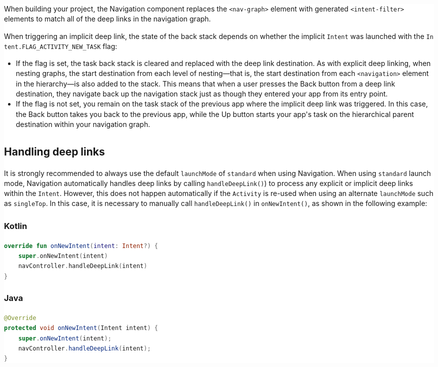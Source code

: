 When building your project, the Navigation component replaces the `<nav-graph>` element with generated `<intent-filter>` elements to match all of the deep links in the navigation graph.

When triggering an implicit deep link, the state of the back stack depends on whether the implicit `Intent` was launched with the `Intent.FLAG_ACTIVITY_NEW_TASK` flag:

*   If the flag is set, the task back stack is cleared and replaced with the deep link destination. As with explicit deep linking, when nesting graphs, the start destination from each level of nesting—that is, the start destination from each `<navigation>` element in the hierarchy—is also added to the stack. This means that when a user presses the Back button from a deep link destination, they navigate back up the navigation stack just as though they entered your app from its entry point.
*   If the flag is not set, you remain on the task stack of the previous app where the implicit deep link was triggered. In this case, the Back button takes you back to the previous app, while the Up button starts your app's task on the hierarchical parent destination within your navigation graph.

Handling deep links
-------------------

It is strongly recommended to always use the default `launchMode` of `standard` when using Navigation. When using `standard` launch mode, Navigation automatically handles deep links by calling `handleDeepLink()`) to process any explicit or implicit deep links within the `Intent`. However, this does not happen automatically if the `Activity` is re-used when using an alternate `launchMode` such as `singleTop`. In this case, it is necessary to manually call `handleDeepLink()` in `onNewIntent()`, as shown in the following example:

### Kotlin

```kotlin
override fun onNewIntent(intent: Intent?) {
    super.onNewIntent(intent)
    navController.handleDeepLink(intent)
}
```

### Java

```java
@Override
protected void onNewIntent(Intent intent) {
    super.onNewIntent(intent);
    navController.handleDeepLink(intent);
}
```
